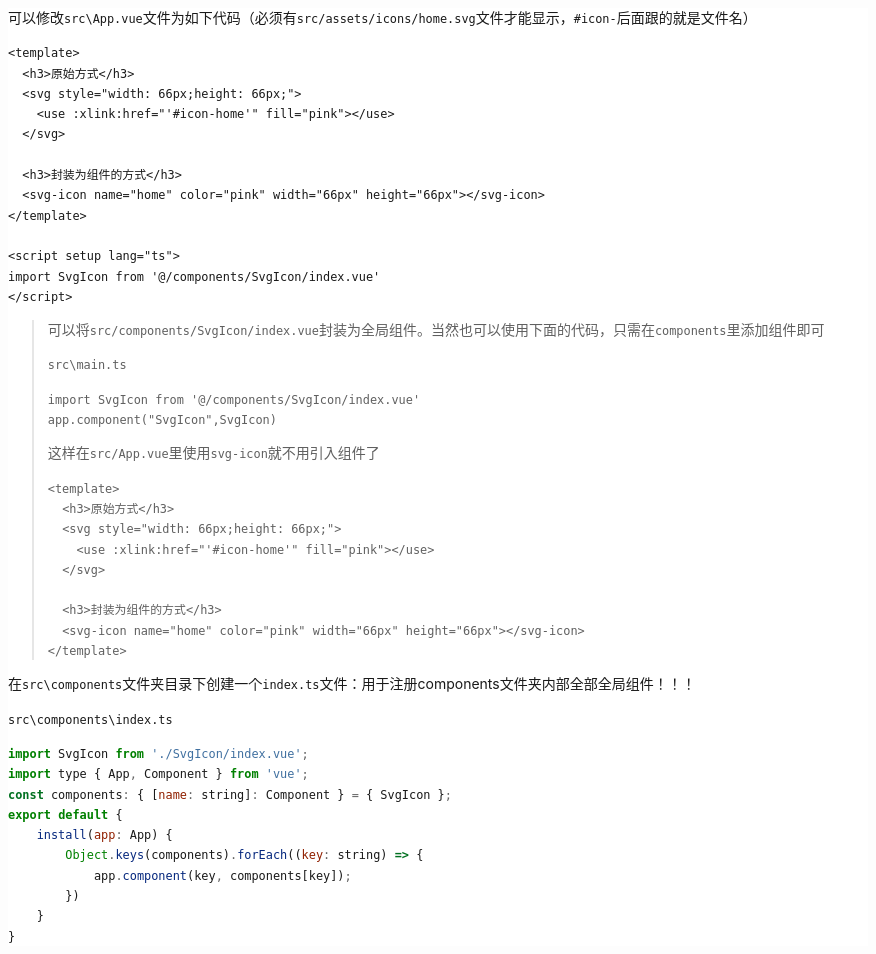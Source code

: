可以修改`src\App.vue`文件为如下代码（必须有`src/assets/icons/home.svg`文件才能显示，`#icon-`后面跟的就是文件名）

```vue
<template>
  <h3>原始方式</h3>
  <svg style="width: 66px;height: 66px;">
    <use :xlink:href="'#icon-home'" fill="pink"></use>
  </svg>

  <h3>封装为组件的方式</h3>
  <svg-icon name="home" color="pink" width="66px" height="66px"></svg-icon>
</template>

<script setup lang="ts">
import SvgIcon from '@/components/SvgIcon/index.vue'
</script>
```

> 可以将`src/components/SvgIcon/index.vue`封装为全局组件。当然也可以使用下面的代码，只需在`components`里添加组件即可
>
> `src\main.ts`
>
> ```tsx
> import SvgIcon from '@/components/SvgIcon/index.vue'
> app.component("SvgIcon",SvgIcon)
> ```
>
> 这样在`src/App.vue`里使用`svg-icon`就不用引入组件了
>
> ```vue
> <template>
>   <h3>原始方式</h3>
>   <svg style="width: 66px;height: 66px;">
>     <use :xlink:href="'#icon-home'" fill="pink"></use>
>   </svg>
> 
>   <h3>封装为组件的方式</h3>
>   <svg-icon name="home" color="pink" width="66px" height="66px"></svg-icon>
> </template>
> ```

在`src\components`文件夹目录下创建一个`index.ts`文件：用于注册components文件夹内部全部全局组件！！！

`src\components\index.ts`

```js
import SvgIcon from './SvgIcon/index.vue';
import type { App, Component } from 'vue';
const components: { [name: string]: Component } = { SvgIcon };
export default {
    install(app: App) {
        Object.keys(components).forEach((key: string) => {
            app.component(key, components[key]);
        })
    }
}
```
